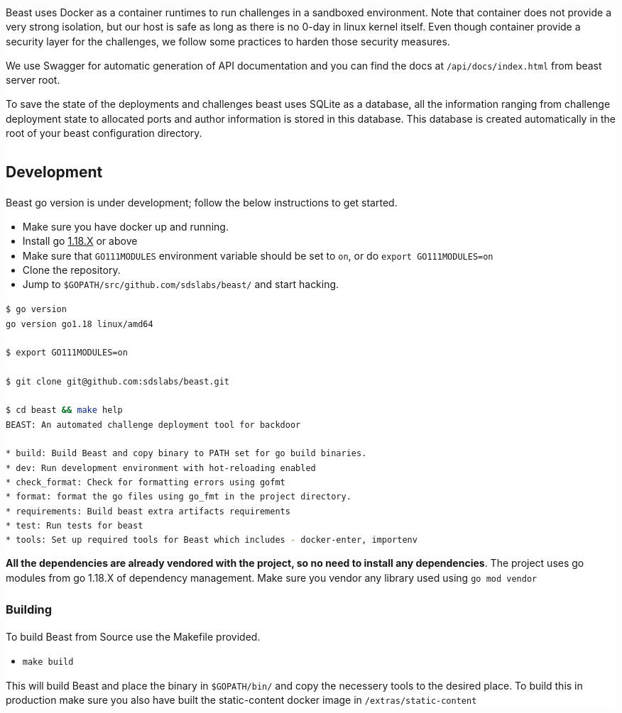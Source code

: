Beast uses Docker as a container runtimes to run challenges in a sandboxed environment. Note that container does not provide a very strong isolation, but our host is safe as long as there is no 0-day in linux kernel itself. Even though container provide a security layer for the challenges, we follow some practices to harden those security measures.

We use Swagger for automatic generation of API documentation and you can find the docs at `/api/docs/index.html` from beast server root.

To save the state of the deployments and challenges beast uses SQLite as a database, all the information ranging from challenge deployment state to allocated ports and author information is stored in this database. This database is created automatically in the root of your beast configuration directory.

## Development

Beast go version is under development; follow the below instructions to get started.

- Make sure you have docker up and running.
- Install go [1.18.X](https://golang.org/dl/) or above
- Make sure that `GO111MODULES` environment variable should be set to `on`, or do `export GO111MODULES=on`
- Clone the repository.
- Jump to `$GOPATH/src/github.com/sdslabs/beast/` and start hacking.

```bash
$ go version
go version go1.18 linux/amd64

$ export GO111MODULES=on

$ git clone git@github.com:sdslabs/beast.git

$ cd beast && make help
BEAST: An automated challenge deployment tool for backdoor

* build: Build Beast and copy binary to PATH set for go build binaries.
* dev: Run development environment with hot-reloading enabled
* check_format: Check for formatting errors using gofmt
* format: format the go files using go_fmt in the project directory.
* requirements: Build beast extra artifacts requirements
* test: Run tests for beast
* tools: Set up required tools for Beast which includes - docker-enter, importenv
```

**All the dependencies are already vendored with the project, so no need to install any dependencies**. The project uses go modules from go 1.18.X of dependency management. Make sure you vendor any library used using `go mod vendor`

### Building

To build Beast from Source use the Makefile provided.

- `make build`

This will build Beast and place the binary in `$GOPATH/bin/` and copy the necessery tools to the desired place. To build this in production make sure you also have built the static-content docker image in `/extras/static-content`
